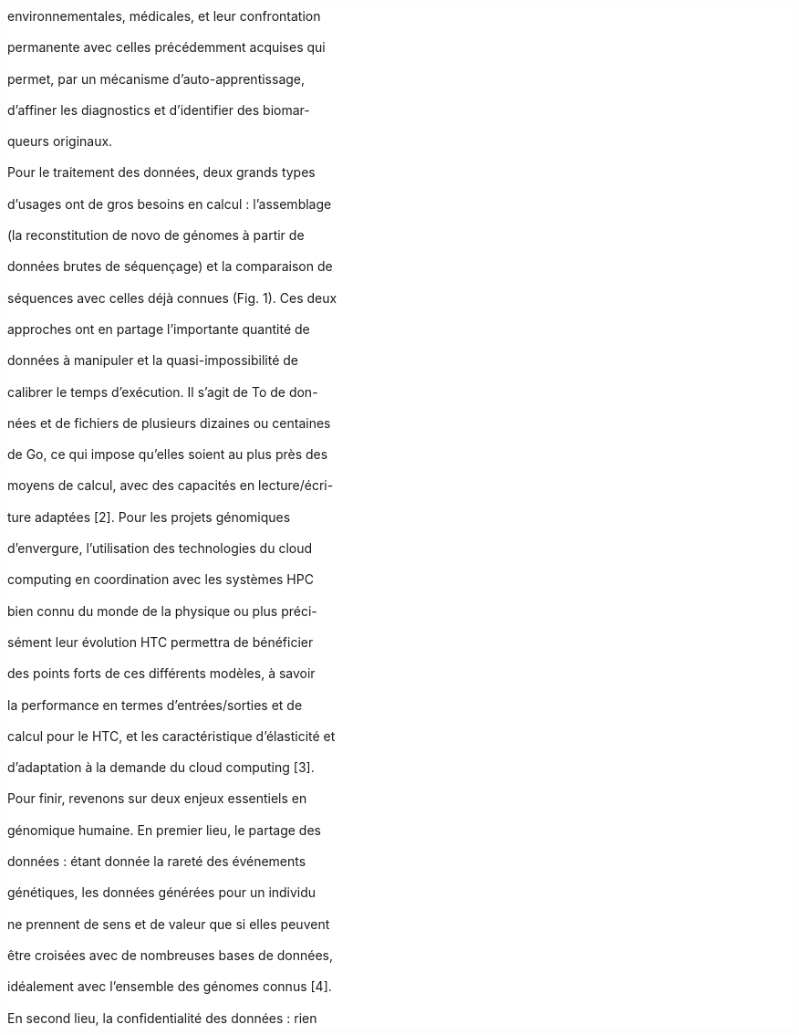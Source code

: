 environnementales, médicales, et leur confrontation

permanente avec celles précédemment acquises qui

permet, par un mécanisme d’auto-apprentissage,

d’affiner les diagnostics et d’identifier des biomar-

queurs originaux.

Pour le traitement des données, deux grands types

d’usages ont de gros besoins en calcul : l’assemblage

(la reconstitution de novo de génomes à partir de

données brutes de séquençage) et la comparaison de

séquences avec celles déjà connues (Fig. 1). Ces deux

approches ont en partage l’importante quantité de

données à manipuler et la quasi-impossibilité de

calibrer le temps d’exécution. Il s’agit de To de don-

nées et de fichiers de plusieurs dizaines ou centaines

de Go, ce qui impose qu’elles soient au plus près des

moyens de calcul, avec des capacités en lecture/écri-

ture adaptées [2]. Pour les projets génomiques

d’envergure, l’utilisation des technologies du cloud

computing en coordination avec les systèmes HPC

bien connu du monde de la physique ou plus préci-

sément leur évolution HTC permettra de bénéficier

des points forts de ces différents modèles, à savoir

la performance en termes d’entrées/sorties et de

calcul pour le HTC, et les caractéristique d’élasticité et

d’adaptation à la demande du cloud computing [3].

Pour finir, revenons sur deux enjeux essentiels en

génomique humaine. En premier lieu, le partage des

données : étant donnée la rareté des événements

génétiques, les données générées pour un individu

ne prennent de sens et de valeur que si elles peuvent

être croisées avec de nombreuses bases de données,

idéalement avec l’ensemble des génomes connus [4].

En second lieu, la confidentialité des données : rien
